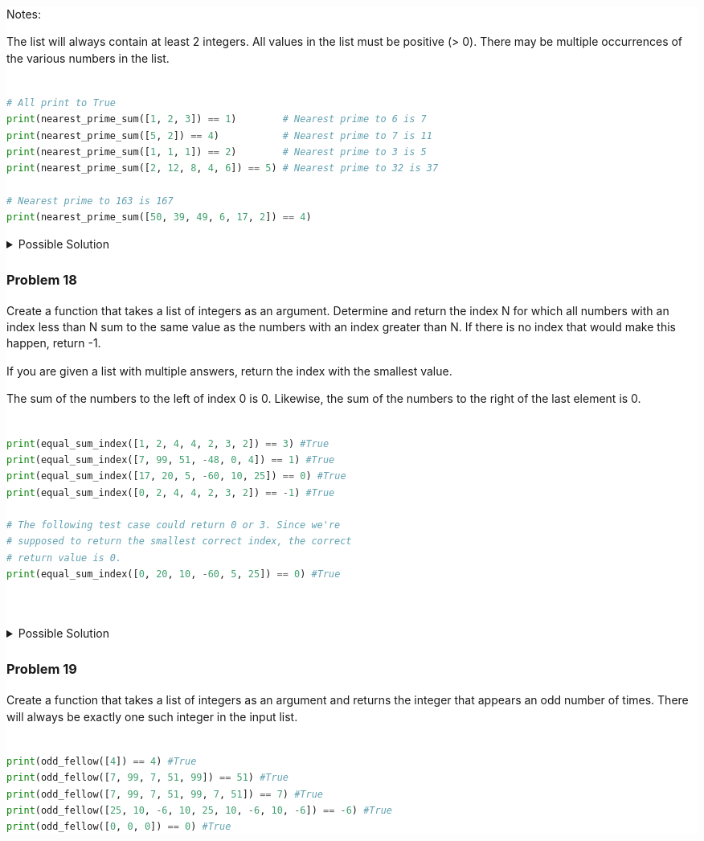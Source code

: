 Notes:

The list will always contain at least 2 integers.
All values in the list must be positive (> 0).
There may be multiple occurrences of the various numbers in the list.

```python

# All print to True
print(nearest_prime_sum([1, 2, 3]) == 1)        # Nearest prime to 6 is 7
print(nearest_prime_sum([5, 2]) == 4)           # Nearest prime to 7 is 11
print(nearest_prime_sum([1, 1, 1]) == 2)        # Nearest prime to 3 is 5
print(nearest_prime_sum([2, 12, 8, 4, 6]) == 5) # Nearest prime to 32 is 37

# Nearest prime to 163 is 167
print(nearest_prime_sum([50, 39, 49, 6, 17, 2]) == 4)

```

<details><summary>Possible Solution</summary></details>

### Problem 18
Create a function that takes a list of integers as an argument. Determine and return the index N for which all numbers with an index less than N sum to the same value as the numbers with an index greater than N. If there is no index that would make this happen, return -1.

If you are given a list with multiple answers, return the index with the smallest value.

The sum of the numbers to the left of index 0 is 0. Likewise, the sum of the numbers to the right of the last element is 0.

```python

print(equal_sum_index([1, 2, 4, 4, 2, 3, 2]) == 3) #True
print(equal_sum_index([7, 99, 51, -48, 0, 4]) == 1) #True
print(equal_sum_index([17, 20, 5, -60, 10, 25]) == 0) #True
print(equal_sum_index([0, 2, 4, 4, 2, 3, 2]) == -1) #True

# The following test case could return 0 or 3. Since we're
# supposed to return the smallest correct index, the correct
# return value is 0.
print(equal_sum_index([0, 20, 10, -60, 5, 25]) == 0) #True

 
```
<details><summary>Possible Solution</summary></details>

### Problem 19

Create a function that takes a list of integers as an argument and returns the integer that appears an odd number of times. There will always be exactly one such integer in the input list.

```python

print(odd_fellow([4]) == 4) #True
print(odd_fellow([7, 99, 7, 51, 99]) == 51) #True
print(odd_fellow([7, 99, 7, 51, 99, 7, 51]) == 7) #True
print(odd_fellow([25, 10, -6, 10, 25, 10, -6, 10, -6]) == -6) #True
print(odd_fellow([0, 0, 0]) == 0) #True

```

